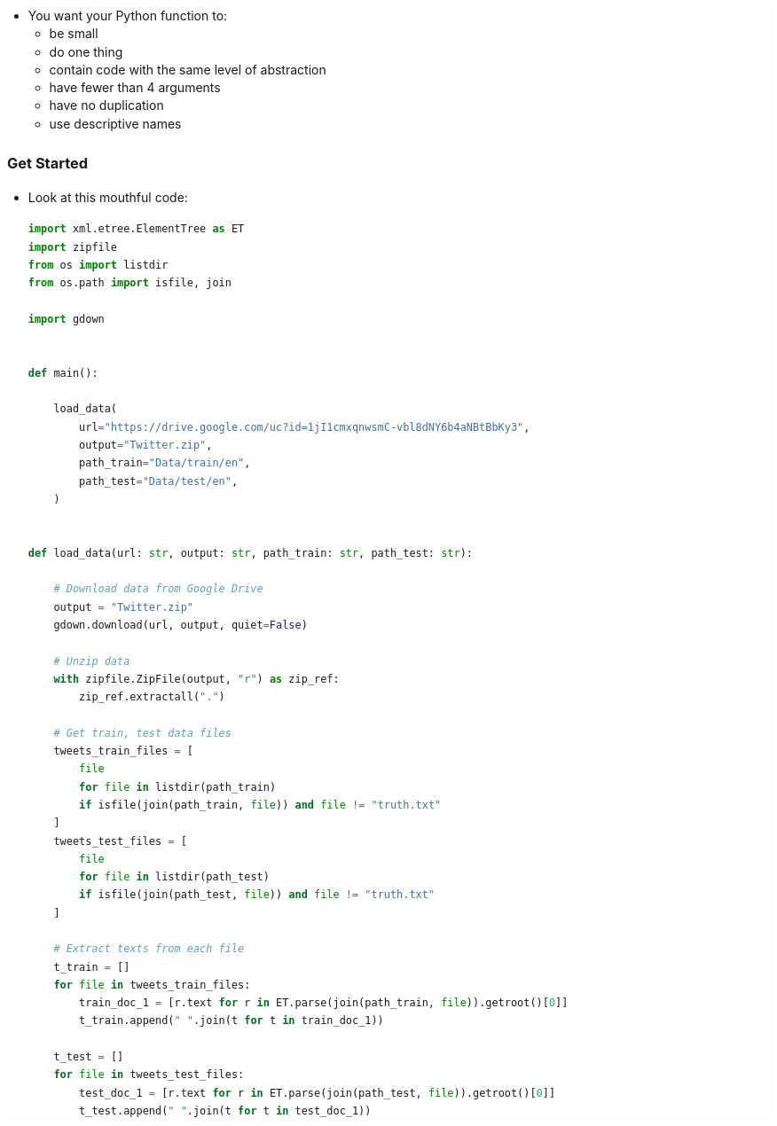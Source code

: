 - You want your Python function to:
  - be small
  - do one thing
  - contain code with the same level of abstraction
  - have fewer than 4 arguments
  - have no duplication
  - use descriptive names

### Get Started

- Look at this mouthful code: <br />

  ```python
  import xml.etree.ElementTree as ET
  import zipfile
  from os import listdir
  from os.path import isfile, join

  import gdown


  def main():

      load_data(
          url="https://drive.google.com/uc?id=1jI1cmxqnwsmC-vbl8dNY6b4aNBtBbKy3",
          output="Twitter.zip",
          path_train="Data/train/en",
          path_test="Data/test/en",
      )


  def load_data(url: str, output: str, path_train: str, path_test: str):

      # Download data from Google Drive
      output = "Twitter.zip"
      gdown.download(url, output, quiet=False)

      # Unzip data
      with zipfile.ZipFile(output, "r") as zip_ref:
          zip_ref.extractall(".")

      # Get train, test data files
      tweets_train_files = [
          file
          for file in listdir(path_train)
          if isfile(join(path_train, file)) and file != "truth.txt"
      ]
      tweets_test_files = [
          file
          for file in listdir(path_test)
          if isfile(join(path_test, file)) and file != "truth.txt"
      ]

      # Extract texts from each file
      t_train = []
      for file in tweets_train_files:
          train_doc_1 = [r.text for r in ET.parse(join(path_train, file)).getroot()[0]]
          t_train.append(" ".join(t for t in train_doc_1))

      t_test = []
      for file in tweets_test_files:
          test_doc_1 = [r.text for r in ET.parse(join(path_test, file)).getroot()[0]]
          t_test.append(" ".join(t for t in test_doc_1))

  ```